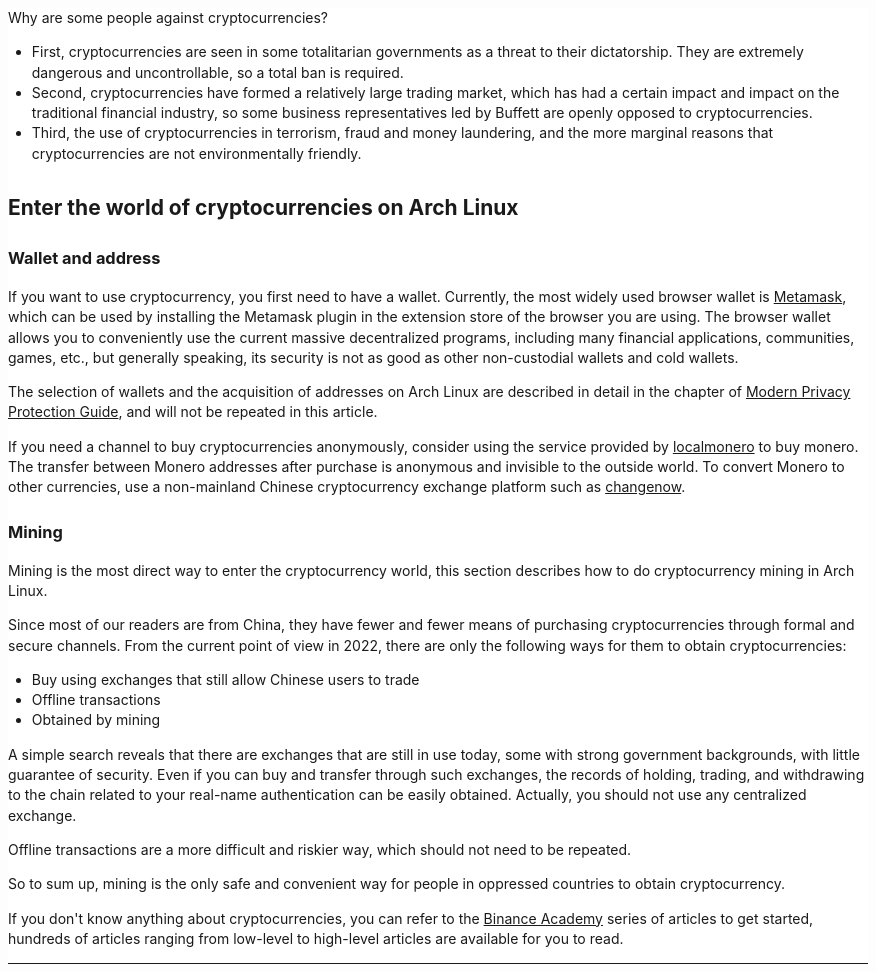 Why are some people against cryptocurrencies?

- First, cryptocurrencies are seen in some totalitarian governments as a threat to their dictatorship. They are extremely dangerous and uncontrollable, so a total ban is required.
- Second, cryptocurrencies have formed a relatively large trading market, which has had a certain impact and impact on the traditional financial industry, so some business representatives led by Buffett are openly opposed to cryptocurrencies.
- Third, the use of cryptocurrencies in terrorism, fraud and money laundering, and the more marginal reasons that cryptocurrencies are not environmentally friendly.

## Enter the world of cryptocurrencies on Arch Linux

### Wallet and address

If you want to use cryptocurrency, you first need to have a wallet. Currently, the most widely used browser wallet is [Metamask](https://metamask.io/), which can be used by installing the Metamask plugin in the extension store of the browser you are using. The browser wallet allows you to conveniently use the current massive decentralized programs, including many financial applications, communities, games, etc., but generally speaking, its security is not as good as other non-custodial wallets and cold wallets.

The selection of wallets and the acquisition of addresses on Arch Linux are described in detail in the chapter of [Modern Privacy Protection Guide](https://archlinuxstudio.github.io/ModernSecurityProtectionGuide/#/anonymous_pay), and will not be repeated in this article.

If you need a channel to buy cryptocurrencies anonymously, consider using the service provided by [localmonero](https://localmonero.co/) to buy monero. The transfer between Monero addresses after purchase is anonymous and invisible to the outside world. To convert Monero to other currencies, use a non-mainland Chinese cryptocurrency exchange platform such as [changenow](https://changenow.io/).

### Mining

Mining is the most direct way to enter the cryptocurrency world, this section describes how to do cryptocurrency mining in Arch Linux.

Since most of our readers are from China, they have fewer and fewer means of purchasing cryptocurrencies through formal and secure channels. From the current point of view in 2022, there are only the following ways for them to obtain cryptocurrencies:

- Buy using exchanges that still allow Chinese users to trade
- Offline transactions
- Obtained by mining

A simple search reveals that there are exchanges that are still in use today, some with strong government backgrounds, with little guarantee of security. Even if you can buy and transfer through such exchanges, the records of holding, trading, and withdrawing to the chain related to your real-name authentication can be easily obtained. Actually, you should not use any centralized exchange.

Offline transactions are a more difficult and riskier way, which should not need to be repeated.

So to sum up, mining is the only safe and convenient way for people in oppressed countries to obtain cryptocurrency.

If you don't know anything about cryptocurrencies, you can refer to the [Binance Academy](https://academy.binance.com/en/search?page=1) series of articles to get started, hundreds of articles ranging from low-level to high-level articles are available for you to read.

---